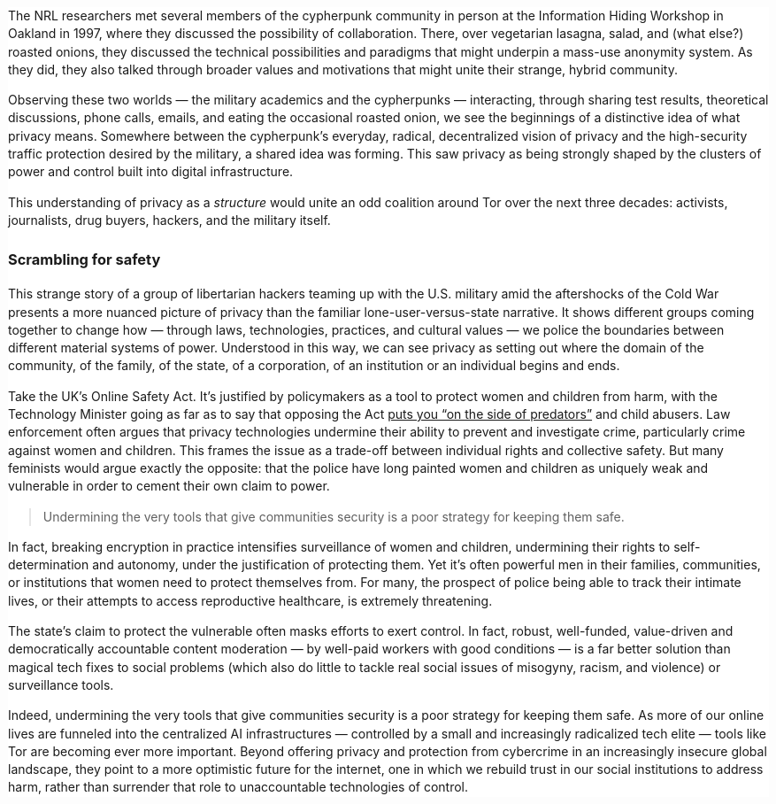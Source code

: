 The NRL researchers met several members of the cypherpunk community in person at the Information Hiding Workshop in Oakland in 1997, where they discussed the possibility of collaboration. There, over vegetarian lasagna, salad, and (what else?) roasted onions, they discussed the technical possibilities and paradigms that might underpin a mass-use anonymity system. As they did, they also talked through broader values and motivations that might unite their strange, hybrid community.

Observing these two worlds — the military academics and the cypherpunks — interacting, through sharing test results, theoretical discussions, phone calls, emails, and eating the occasional roasted onion, we see the beginnings of a distinctive idea of what privacy means. Somewhere between the cypherpunk’s everyday, radical, decentralized vision of privacy and the high-security traffic protection desired by the military, a shared idea was forming. This saw privacy as being strongly shaped by the clusters of power and control built into digital infrastructure.

This understanding of privacy as a _structure_ would unite an odd coalition around Tor over the next three decades: activists, journalists, drug buyers, hackers, and the military itself.

### **Scrambling for safety**

This strange story of a group of libertarian hackers teaming up with the U.S. military amid the aftershocks of the Cold War presents a more nuanced picture of privacy than the familiar lone-user-versus-state narrative. It shows different groups coming together to change how — through laws, technologies, practices, and cultural values — we police the boundaries between different material systems of power. Understood in this way, we can see privacy as setting out where the domain of the community, of the family, of the state, of a corporation, of an institution or an individual begins and ends.

Take the UK’s Online Safety Act. It’s justified by policymakers as a tool to protect women and children from harm, with the Technology Minister going as far as to say that opposing the Act [puts you “on the side of predators”](https://www.politico.eu/article/nigel-farage-on-the-side-predator-jimmy-savile-says-uk-minister-peter-kyle-online-safety-act/) and child abusers. Law enforcement often argues that privacy technologies undermine their ability to prevent and investigate crime, particularly crime against women and children. This frames the issue as a trade-off between individual rights and collective safety. But many feminists would argue exactly the opposite: that the police have long painted women and children as uniquely weak and vulnerable in order to cement their own claim to power.

> Undermining the very tools that give communities security is a poor strategy for keeping them safe.

In fact, breaking encryption in practice intensifies surveillance of women and children, undermining their rights to self-determination and autonomy, under the justification of protecting them. Yet it’s often powerful men in their families, communities, or institutions that women need to protect themselves from. For many, the prospect of police being able to track their intimate lives, or their attempts to access reproductive healthcare, is extremely threatening.

The state’s claim to protect the vulnerable often masks efforts to exert control. In fact, robust, well-funded, value-driven and democratically accountable content moderation — by well-paid workers with good conditions — is a far better solution than magical tech fixes to social problems (which also do little to tackle real social issues of misogyny, racism, and violence) or surveillance tools.

Indeed, undermining the very tools that give communities security is a poor strategy for keeping them safe. As more of our online lives are funneled into the centralized AI infrastructures — controlled by a small and increasingly radicalized tech elite — tools like Tor are becoming ever more important. Beyond offering privacy and protection from cybercrime in an increasingly insecure global landscape, they point to a more optimistic future for the internet, one in which we rebuild trust in our social institutions to address harm, rather than surrender that role to unaccountable technologies of control.
